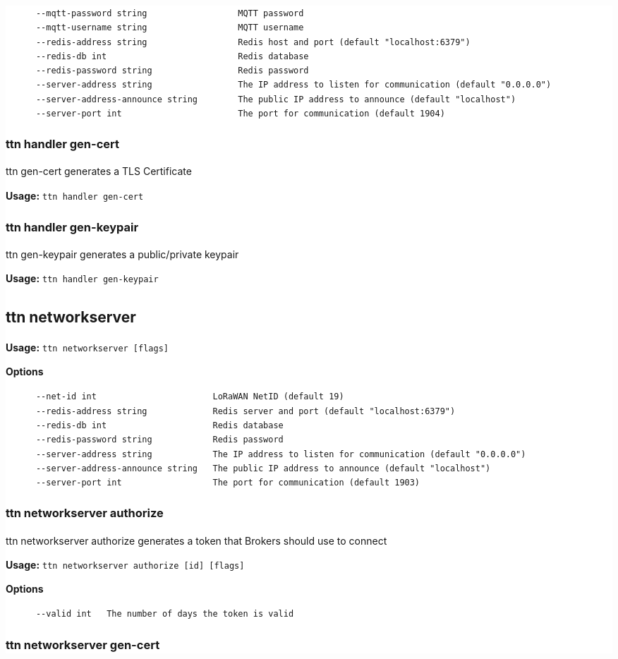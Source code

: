 ```
      --mqtt-password string                  MQTT password
      --mqtt-username string                  MQTT username
      --redis-address string                  Redis host and port (default "localhost:6379")
      --redis-db int                          Redis database
      --redis-password string                 Redis password
      --server-address string                 The IP address to listen for communication (default "0.0.0.0")
      --server-address-announce string        The public IP address to announce (default "localhost")
      --server-port int                       The port for communication (default 1904)
```

### ttn handler gen-cert

ttn gen-cert generates a TLS Certificate

**Usage:** `ttn handler gen-cert`

### ttn handler gen-keypair

ttn gen-keypair generates a public/private keypair

**Usage:** `ttn handler gen-keypair`

## ttn networkserver



**Usage:** `ttn networkserver [flags]`

**Options**

```
      --net-id int                       LoRaWAN NetID (default 19)
      --redis-address string             Redis server and port (default "localhost:6379")
      --redis-db int                     Redis database
      --redis-password string            Redis password
      --server-address string            The IP address to listen for communication (default "0.0.0.0")
      --server-address-announce string   The public IP address to announce (default "localhost")
      --server-port int                  The port for communication (default 1903)
```

### ttn networkserver authorize

ttn networkserver authorize generates a token that Brokers should use to connect

**Usage:** `ttn networkserver authorize [id] [flags]`

**Options**

```
      --valid int   The number of days the token is valid
```

### ttn networkserver gen-cert
